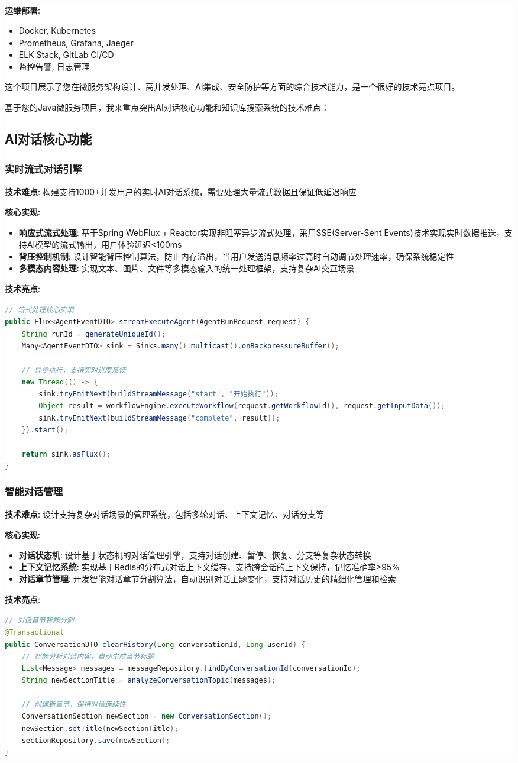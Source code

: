 **运维部署**:
- Docker, Kubernetes
- Prometheus, Grafana, Jaeger
- ELK Stack, GitLab CI/CD
- 监控告警, 日志管理

这个项目展示了您在微服务架构设计、高并发处理、AI集成、安全防护等方面的综合技术能力，是一个很好的技术亮点项目。

基于您的Java微服务项目，我来重点突出AI对话核心功能和知识库搜索系统的技术难点：

## AI对话核心功能

### 实时流式对话引擎
**技术难点**: 构建支持1000+并发用户的实时AI对话系统，需要处理大量流式数据且保证低延迟响应

**核心实现**:
- **响应式流式处理**: 基于Spring WebFlux + Reactor实现非阻塞异步流式处理，采用SSE(Server-Sent Events)技术实现实时数据推送，支持AI模型的流式输出，用户体验延迟<100ms
- **背压控制机制**: 设计智能背压控制算法，防止内存溢出，当用户发送消息频率过高时自动调节处理速率，确保系统稳定性
- **多模态内容处理**: 实现文本、图片、文件等多模态输入的统一处理框架，支持复杂AI交互场景

**技术亮点**:
```java
// 流式处理核心实现
public Flux<AgentEventDTO> streamExecuteAgent(AgentRunRequest request) {
    String runId = generateUniqueId();
    Many<AgentEventDTO> sink = Sinks.many().multicast().onBackpressureBuffer();
    
    // 异步执行，支持实时进度反馈
    new Thread(() -> {
        sink.tryEmitNext(buildStreamMessage("start", "开始执行"));
        Object result = workflowEngine.executeWorkflow(request.getWorkflowId(), request.getInputData());
        sink.tryEmitNext(buildStreamMessage("complete", result));
    }).start();
    
    return sink.asFlux();
}
```

### 智能对话管理
**技术难点**: 设计支持复杂对话场景的管理系统，包括多轮对话、上下文记忆、对话分支等

**核心实现**:
- **对话状态机**: 设计基于状态机的对话管理引擎，支持对话创建、暂停、恢复、分支等复杂状态转换
- **上下文记忆系统**: 实现基于Redis的分布式对话上下文缓存，支持跨会话的上下文保持，记忆准确率>95%
- **对话章节管理**: 开发智能对话章节分割算法，自动识别对话主题变化，支持对话历史的精细化管理和检索

**技术亮点**:
```java
// 对话章节智能分割
@Transactional
public ConversationDTO clearHistory(Long conversationId, Long userId) {
    // 智能分析对话内容，自动生成章节标题
    List<Message> messages = messageRepository.findByConversationId(conversationId);
    String newSectionTitle = analyzeConversationTopic(messages);
    
    // 创建新章节，保持对话连续性
    ConversationSection newSection = new ConversationSection();
    newSection.setTitle(newSectionTitle);
    sectionRepository.save(newSection);
}
```
